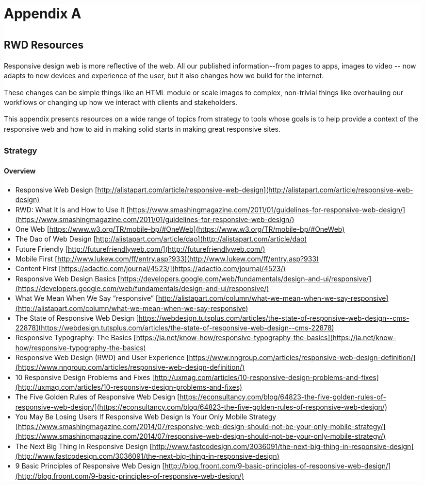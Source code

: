 # Appendix A
## RWD Resources

Responsive design web is more reflective of the web. All our published information--from pages to apps, images to video -- now adapts to new devices and experience of the user, but it also changes how we build for the internet. 

These changes can be simple things like an HTML module or scale images to complex, non-trivial things like overhauling our workflows or changing up how we interact with clients and stakeholders.  

This appendix presents resources on a wide range of topics from strategy to tools whose goals is to help provide a context of the responsive web and how to aid in making solid starts in making great responsive sites.

### Strategy

#### Overview

* Responsive Web Design [http://alistapart.com/article/responsive-web-design](http://alistapart.com/article/responsive-web-design)
* RWD: What It Is and How to Use It [https://www.smashingmagazine.com/2011/01/guidelines-for-responsive-web-design/](https://www.smashingmagazine.com/2011/01/guidelines-for-responsive-web-design/)
* One Web   [https://www.w3.org/TR/mobile-bp/#OneWeb](https://www.w3.org/TR/mobile-bp/#OneWeb)
* The Dao of Web Design [http://alistapart.com/article/dao](http://alistapart.com/article/dao)
* Future Friendly   [http://futurefriendlyweb.com/](http://futurefriendlyweb.com/)
* Mobile First  [http://www.lukew.com/ff/entry.asp?933](http://www.lukew.com/ff/entry.asp?933)
* Content First [https://adactio.com/journal/4523/](https://adactio.com/journal/4523/)
* Responsive Web Design Basics  [https://developers.google.com/web/fundamentals/design-and-ui/responsive/](https://developers.google.com/web/fundamentals/design-and-ui/responsive/)
* What We Mean When We Say “responsive” [http://alistapart.com/column/what-we-mean-when-we-say-responsive](http://alistapart.com/column/what-we-mean-when-we-say-responsive)
* The State of Responsive Web Design    [https://webdesign.tutsplus.com/articles/the-state-of-responsive-web-design--cms-22878](https://webdesign.tutsplus.com/articles/the-state-of-responsive-web-design--cms-22878)
* Responsive Typography: The Basics [https://ia.net/know-how/responsive-typography-the-basics](https://ia.net/know-how/responsive-typography-the-basics)
* Responsive Web Design (RWD) and User Experience   [https://www.nngroup.com/articles/responsive-web-design-definition/](https://www.nngroup.com/articles/responsive-web-design-definition/)
* 10 Responsive Design Problems and Fixes   [http://uxmag.com/articles/10-responsive-design-problems-and-fixes](http://uxmag.com/articles/10-responsive-design-problems-and-fixes)
* The Five Golden Rules of Responsive Web Design    [https://econsultancy.com/blog/64823-the-five-golden-rules-of-responsive-web-design/](https://econsultancy.com/blog/64823-the-five-golden-rules-of-responsive-web-design/)
* You May Be Losing Users If Responsive Web Design Is Your Only Mobile Strategy [https://www.smashingmagazine.com/2014/07/responsive-web-design-should-not-be-your-only-mobile-strategy/](https://www.smashingmagazine.com/2014/07/responsive-web-design-should-not-be-your-only-mobile-strategy/)
* The Next Big Thing In Responsive Design   [http://www.fastcodesign.com/3036091/the-next-big-thing-in-responsive-design](http://www.fastcodesign.com/3036091/the-next-big-thing-in-responsive-design)
* 9 Basic Principles of Responsive Web Design   [http://blog.froont.com/9-basic-principles-of-responsive-web-design/](http://blog.froont.com/9-basic-principles-of-responsive-web-design/)
